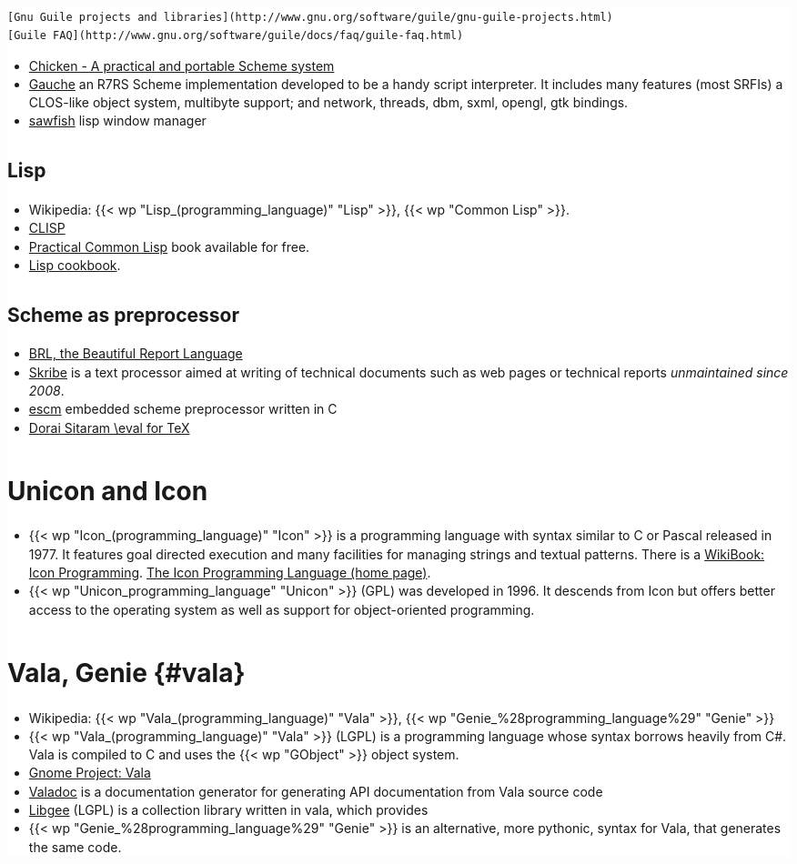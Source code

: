    [Gnu Guile projects and libraries](http://www.gnu.org/software/guile/gnu-guile-projects.html)
    [Guile FAQ](http://www.gnu.org/software/guile/docs/faq/guile-faq.html)
-   [Chicken - A practical and portable Scheme system](http://www.call-cc.org/)
-   [Gauche](http://practical-scheme.net/gauche/index.html)
    an R7RS Scheme implementation developed to be a handy script
    interpreter. It includes many features (most SRFIs) a CLOS-like
    object system, multibyte support; and network, threads, dbm, sxml,
    opengl, gtk bindings.
-   [sawfish](http://sawfish.wikia.com/wiki/Main_Page) lisp window manager

## Lisp
-   Wikipedia: {{< wp "Lisp_(programming_language)"  "Lisp" >}},
    {{< wp "Common Lisp" >}}.
-   [CLISP](http://clisp.cons.org/)
-   [Practical Common Lisp](https://gigamonkeys.com/book/)
    book available for free.
-   [Lisp cookbook](https://lispcookbook.github.io/cl-cookbook/).


## Scheme as preprocessor
-   [BRL, the Beautiful Report Language](http://brl.sourceforge.net/)
-   [Skribe](http://www-sop.inria.fr/mimosa/fp/Skribe/) is a text
    processor aimed at writing of technical documents such as web pages
    or technical reports _unmaintained since 2008_.
-   [escm](http://practical-scheme.net/vault/escm.html)
    embedded scheme preprocessor written in C
-   [Dorai Sitaram \\eval for TeX
    ](http://www.ccs.neu.edu/home/dorai/eval4tex/eval4tex-doc.html)

# Unicon and Icon

-    {{< wp "Icon_(programming_language)"  "Icon" >}} is a programming language with syntax similar
     to C or Pascal released in  1977. It features goal directed execution and many facilities
     for managing strings and textual patterns. There is a
     [WikiBook: Icon Programming](http://en.wikibooks.org/wiki/Icon_Programming).
     [The Icon Programming Language  (home page)](http://www.cs.arizona.edu/icon/index.htm).
-    {{< wp "Unicon_programming_language"  "Unicon" >}} (GPL) was developed in 1996.
     It descends from Icon but offers better access to the operating system
     as well as support for object-oriented programming.

# Vala, Genie {#vala}
-   Wikipedia: {{< wp "Vala_(programming_language)"  "Vala" >}},
    {{< wp "Genie_%28programming_language%29"  "Genie" >}}
-   {{< wp "Vala_(programming_language)"  "Vala" >}} (LGPL)
    is a programming language whose syntax borrows heavily from C#.
    Vala is compiled to C and uses the {{< wp "GObject" >}} object system.
-   [Gnome Project: Vala](https://wiki.gnome.org/Projects/Vala)
-   [Valadoc](https://wiki.gnome.org/Projects/Valadoc)
    is a documentation generator for generating API documentation from Vala source code
-   [Libgee](https://wiki.gnome.org/action/show/Projects/Libgee)
    (LGPL) is a collection library written in vala, which provides
-   {{< wp "Genie_%28programming_language%29"  "Genie" >}} is an alternative,
    more pythonic, syntax for Vala, that generates the same code.





